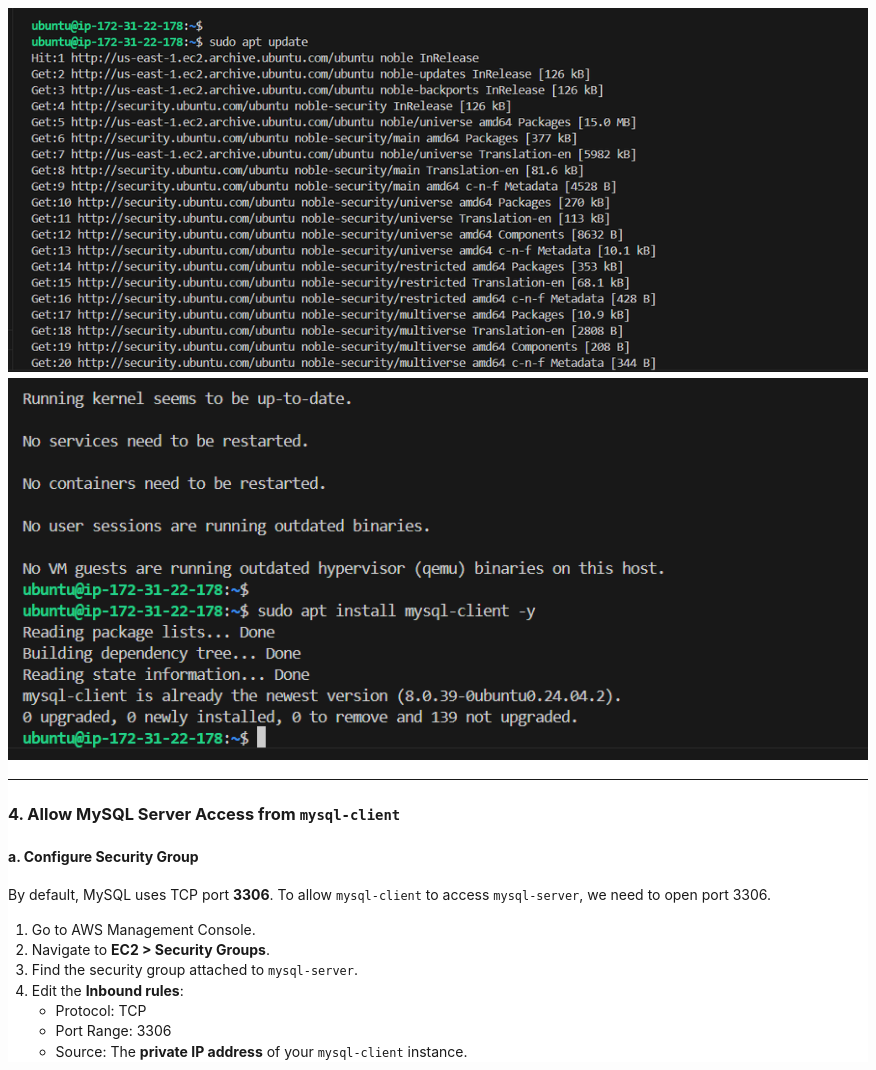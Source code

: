    ![](images/5.png)
   ![](images/6.png)

---

### 4. **Allow MySQL Server Access from `mysql-client`**

#### a. **Configure Security Group**
By default, MySQL uses TCP port **3306**. To allow `mysql-client` to access `mysql-server`, we need to open port 3306.

1. Go to AWS Management Console.
2. Navigate to **EC2 > Security Groups**.
3. Find the security group attached to `mysql-server`.
4. Edit the **Inbound rules**:
   - Protocol: TCP
   - Port Range: 3306
   - Source: The **private IP address** of your `mysql-client` instance.
   